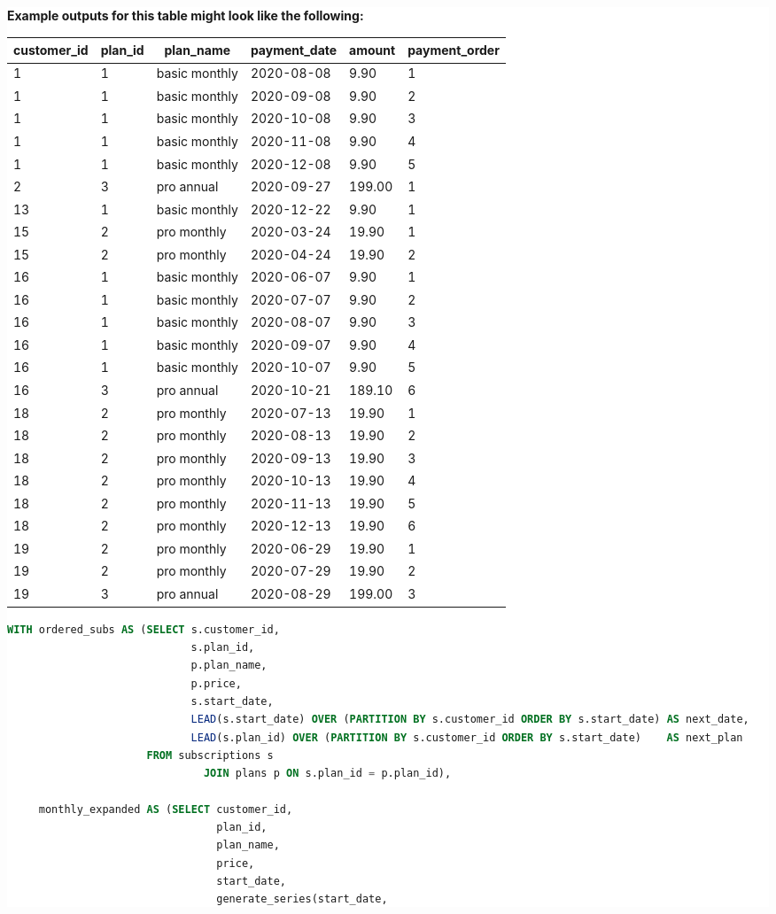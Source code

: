 **Example outputs for this table might look like the following:**

| customer_id | plan_id | plan_name     | payment_date | amount | payment_order |
|-------------|---------|---------------|--------------|--------|---------------|
| 1           | 1       | basic monthly | 2020-08-08   | 9.90   | 1             |
| 1           | 1       | basic monthly | 2020-09-08   | 9.90   | 2             |
| 1           | 1       | basic monthly | 2020-10-08   | 9.90   | 3             |
| 1           | 1       | basic monthly | 2020-11-08   | 9.90   | 4             |
| 1           | 1       | basic monthly | 2020-12-08   | 9.90   | 5             |
| 2           | 3       | pro annual    | 2020-09-27   | 199.00 | 1             |
| 13          | 1       | basic monthly | 2020-12-22   | 9.90   | 1             |
| 15          | 2       | pro monthly   | 2020-03-24   | 19.90  | 1             |
| 15          | 2       | pro monthly   | 2020-04-24   | 19.90  | 2             |
| 16          | 1       | basic monthly | 2020-06-07   | 9.90   | 1             |
| 16          | 1       | basic monthly | 2020-07-07   | 9.90   | 2             |
| 16          | 1       | basic monthly | 2020-08-07   | 9.90   | 3             |
| 16          | 1       | basic monthly | 2020-09-07   | 9.90   | 4             |
| 16          | 1       | basic monthly | 2020-10-07   | 9.90   | 5             |
| 16          | 3       | pro annual    | 2020-10-21   | 189.10 | 6             |
| 18          | 2       | pro monthly   | 2020-07-13   | 19.90  | 1             |
| 18          | 2       | pro monthly   | 2020-08-13   | 19.90  | 2             |
| 18          | 2       | pro monthly   | 2020-09-13   | 19.90  | 3             |
| 18          | 2       | pro monthly   | 2020-10-13   | 19.90  | 4             |
| 18          | 2       | pro monthly   | 2020-11-13   | 19.90  | 5             |
| 18          | 2       | pro monthly   | 2020-12-13   | 19.90  | 6             |
| 19          | 2       | pro monthly   | 2020-06-29   | 19.90  | 1             |
| 19          | 2       | pro monthly   | 2020-07-29   | 19.90  | 2             |
| 19          | 3       | pro annual    | 2020-08-29   | 199.00 | 3             |

```sql
WITH ordered_subs AS (SELECT s.customer_id,
                             s.plan_id,
                             p.plan_name,
                             p.price,
                             s.start_date,
                             LEAD(s.start_date) OVER (PARTITION BY s.customer_id ORDER BY s.start_date) AS next_date,
                             LEAD(s.plan_id) OVER (PARTITION BY s.customer_id ORDER BY s.start_date)    AS next_plan
                      FROM subscriptions s
                               JOIN plans p ON s.plan_id = p.plan_id),

     monthly_expanded AS (SELECT customer_id,
                                 plan_id,
                                 plan_name,
                                 price,
                                 start_date,
                                 generate_series(start_date,
```